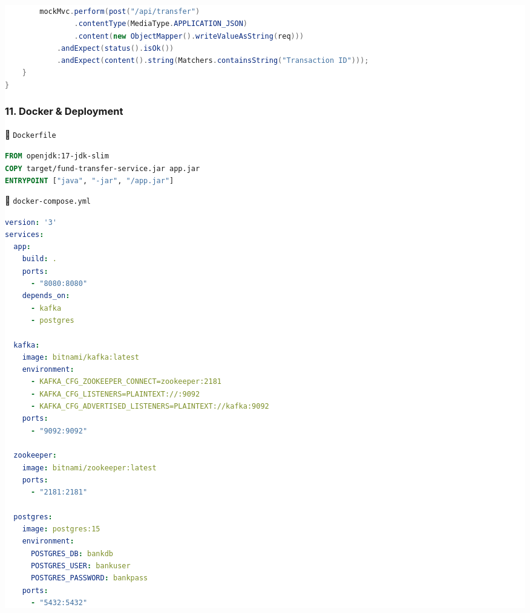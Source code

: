 ```java
        mockMvc.perform(post("/api/transfer")
                .contentType(MediaType.APPLICATION_JSON)
                .content(new ObjectMapper().writeValueAsString(req)))
            .andExpect(status().isOk())
            .andExpect(content().string(Matchers.containsString("Transaction ID")));
    }
}
```

### 11. Docker & Deployment
🐳 `Dockerfile`
```dockerfile
FROM openjdk:17-jdk-slim
COPY target/fund-transfer-service.jar app.jar
ENTRYPOINT ["java", "-jar", "/app.jar"]
```

🐳 `docker-compose.yml`
```yaml
version: '3'
services:
  app:
    build: .
    ports:
      - "8080:8080"
    depends_on:
      - kafka
      - postgres

  kafka:
    image: bitnami/kafka:latest
    environment:
      - KAFKA_CFG_ZOOKEEPER_CONNECT=zookeeper:2181
      - KAFKA_CFG_LISTENERS=PLAINTEXT://:9092
      - KAFKA_CFG_ADVERTISED_LISTENERS=PLAINTEXT://kafka:9092
    ports:
      - "9092:9092"

  zookeeper:
    image: bitnami/zookeeper:latest
    ports:
      - "2181:2181"

  postgres:
    image: postgres:15
    environment:
      POSTGRES_DB: bankdb
      POSTGRES_USER: bankuser
      POSTGRES_PASSWORD: bankpass
    ports:
      - "5432:5432"
```
